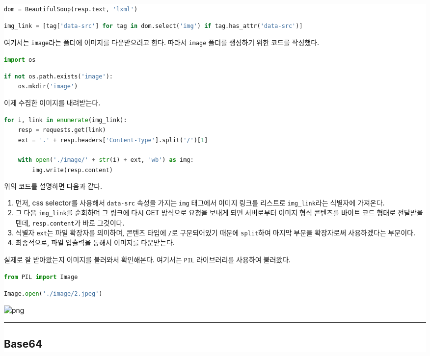 
```python
dom = BeautifulSoup(resp.text, 'lxml')
```


```python
img_link = [tag['data-src'] for tag in dom.select('img') if tag.has_attr('data-src')]
```

여기서는 `image`라는 폴더에 이미지를 다운받으려고 한다. 따라서 `image` 폴더를 생성하기 위한 코드를 작성했다.


```python
import os
```


```python
if not os.path.exists('image'):
    os.mkdir('image')
```

이제 수집한 이미지를 내려받는다.


```python
for i, link in enumerate(img_link):
    resp = requests.get(link)
    ext = '.' + resp.headers['Content-Type'].split('/')[1]
    
    with open('./image/' + str(i) + ext, 'wb') as img:
        img.write(resp.content)
```

위의 코드를 설명하면 다음과 같다.

1. 먼저, css selector를 사용해서 `data-src` 속성을 가지는 `img` 태그에서 이미지 링크를  리스트로 `img_link`라는 식별자에 가져온다.
2. 그 다음 `img_link`를 순회하며 그 링크에 다시 GET 방식으로 요청을 보내게 되면 서버로부터 이미지 형식 콘텐츠를 바이트 코드 형태로 전달받을텐데, `resp.content`가 바로 그것이다.
3. 식별자 `ext`는 파일 확장자를 의미하며, 콘텐츠 타입에 `/`로 구분되어있기 때문에 `split`하여 마지막 부분을 확장자로써 사용하겠다는 부분이다.
4. 최종적으로, 파일 입출력을 통해서 이미지를 다운받는다.

실제로 잘 받아왔는지 이미지를 불러와서 확인해본다. 여기서는 `PIL` 라이브러리를 사용하여 불러왔다.


```python
from PIL import Image
```


```python
Image.open('./image/2.jpeg')
```




![png](https://pds.joins.com//news/component/htmlphoto_mmdata/201808/19/5277e53b-623d-47cc-ad96-d5264ef784a0.jpg)



---

## Base64
